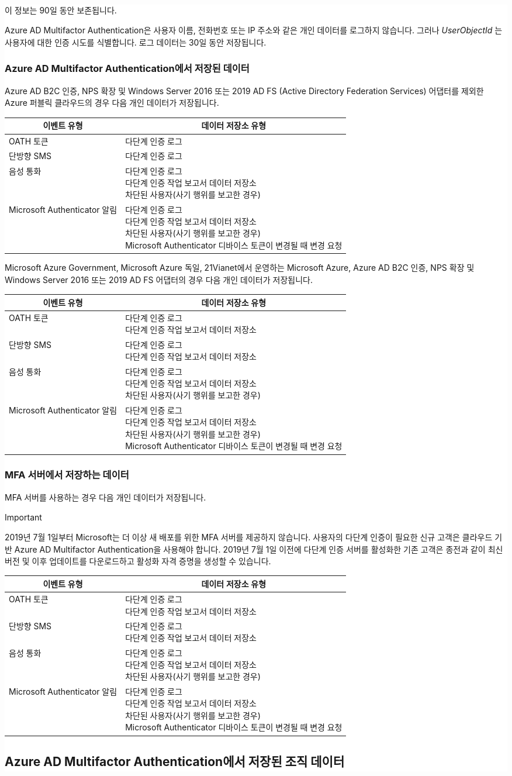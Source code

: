 이 정보는 90일 동안 보존됩니다.

Azure AD Multifactor Authentication은 사용자 이름, 전화번호 또는 IP 주소와 같은 개인 데이터를 로그하지 않습니다. 그러나 *UserObjectId* 는 사용자에 대한 인증 시도를 식별합니다. 로그 데이터는 30일 동안 저장됩니다.

### <a name="data-stored-by-azure-ad-multifactor-authentication"></a>Azure AD Multifactor Authentication에서 저장된 데이터

Azure AD B2C 인증, NPS 확장 및 Windows Server 2016 또는 2019 AD FS (Active Directory Federation Services) 어댑터를 제외한 Azure 퍼블릭 클라우드의 경우 다음 개인 데이터가 저장됩니다.

| 이벤트 유형                           | 데이터 저장소 유형 |
|--------------------------------------|-----------------|
| OATH 토큰                           | 다단계 인증 로그     |
| 단방향 SMS                          | 다단계 인증 로그     |
| 음성 통화                           | 다단계 인증 로그<br/>다단계 인증 작업 보고서 데이터 저장소<br/>차단된 사용자(사기 행위를 보고한 경우) |
| Microsoft Authenticator 알림 | 다단계 인증 로그<br/>다단계 인증 작업 보고서 데이터 저장소<br/>차단된 사용자(사기 행위를 보고한 경우)<br/>Microsoft Authenticator 디바이스 토큰이 변경될 때 변경 요청 |

Microsoft Azure Government, Microsoft Azure 독일, 21Vianet에서 운영하는 Microsoft Azure, Azure AD B2C 인증, NPS 확장 및 Windows Server 2016 또는 2019 AD FS 어댑터의 경우 다음 개인 데이터가 저장됩니다.

| 이벤트 유형                           | 데이터 저장소 유형 |
|--------------------------------------|-----------------|
| OATH 토큰                           | 다단계 인증 로그<br/>다단계 인증 작업 보고서 데이터 저장소 |
| 단방향 SMS                          | 다단계 인증 로그<br/>다단계 인증 작업 보고서 데이터 저장소 |
| 음성 통화                           | 다단계 인증 로그<br/>다단계 인증 작업 보고서 데이터 저장소<br/>차단된 사용자(사기 행위를 보고한 경우) |
| Microsoft Authenticator 알림 | 다단계 인증 로그<br/>다단계 인증 작업 보고서 데이터 저장소<br/>차단된 사용자(사기 행위를 보고한 경우)<br/>Microsoft Authenticator 디바이스 토큰이 변경될 때 변경 요청 |

### <a name="data-stored-by-mfa-server"></a>MFA 서버에서 저장하는 데이터

MFA 서버를 사용하는 경우 다음 개인 데이터가 저장됩니다.

> [!IMPORTANT]
> 2019년 7월 1일부터 Microsoft는 더 이상 새 배포를 위한 MFA 서버를 제공하지 않습니다. 사용자의 다단계 인증이 필요한 신규 고객은 클라우드 기반 Azure AD Multifactor Authentication을 사용해야 합니다. 2019년 7월 1일 이전에 다단계 인증 서버를 활성화한 기존 고객은 종전과 같이 최신 버전 및 이후 업데이트를 다운로드하고 활성화 자격 증명을 생성할 수 있습니다.

| 이벤트 유형                           | 데이터 저장소 유형 |
|--------------------------------------|-----------------|
| OATH 토큰                           | 다단계 인증 로그<br />다단계 인증 작업 보고서 데이터 저장소 |
| 단방향 SMS                          | 다단계 인증 로그<br />다단계 인증 작업 보고서 데이터 저장소 |
| 음성 통화                           | 다단계 인증 로그<br />다단계 인증 작업 보고서 데이터 저장소<br />차단된 사용자(사기 행위를 보고한 경우) |
| Microsoft Authenticator 알림 | 다단계 인증 로그<br />다단계 인증 작업 보고서 데이터 저장소<br />차단된 사용자(사기 행위를 보고한 경우)<br />Microsoft Authenticator 디바이스 토큰이 변경될 때 변경 요청 |

## <a name="organizational-data-stored-by-azure-ad-multifactor-authentication"></a>Azure AD Multifactor Authentication에서 저장된 조직 데이터
